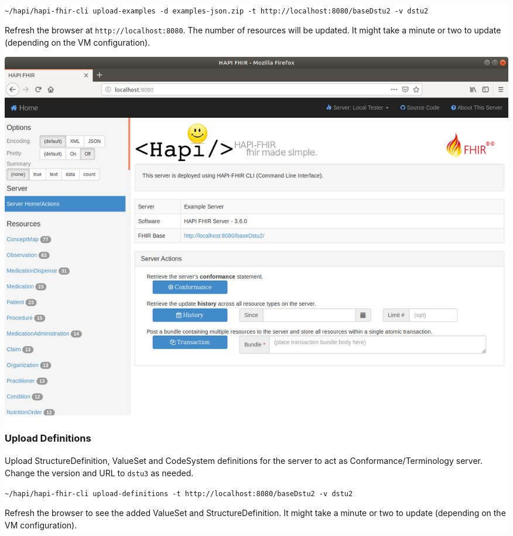 ```
~/hapi/hapi-fhir-cli upload-examples -d examples-json.zip -t http://localhost:8080/baseDstu2 -v dstu2
```

Refresh the browser at `http://localhost:8080`. The number of resources will be updated. It might take a minute or two to update (depending on the VM configuration).

![](./images/hapi_examples.png)


### Upload Definitions

Upload StructureDefinition, ValueSet and CodeSystem definitions for the server to act as Conformance/Terminology server. Change the version and URL to `dstu3` as needed.
```
~/hapi/hapi-fhir-cli upload-definitions -t http://localhost:8080/baseDstu2 -v dstu2
```

Refresh the browser to see the added ValueSet and StructureDefinition. It might take a minute or two to update (depending on the VM configuration). 
